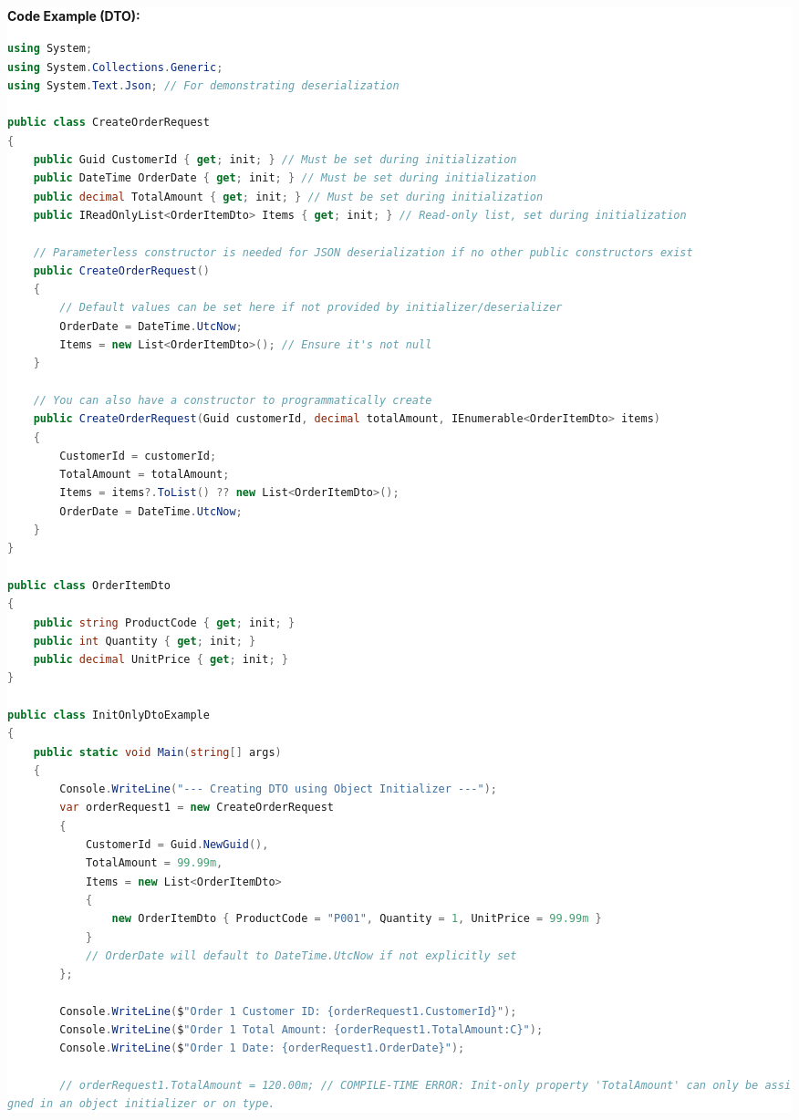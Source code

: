 **Code Example (DTO):**

```csharp
using System;
using System.Collections.Generic;
using System.Text.Json; // For demonstrating deserialization

public class CreateOrderRequest
{
    public Guid CustomerId { get; init; } // Must be set during initialization
    public DateTime OrderDate { get; init; } // Must be set during initialization
    public decimal TotalAmount { get; init; } // Must be set during initialization
    public IReadOnlyList<OrderItemDto> Items { get; init; } // Read-only list, set during initialization

    // Parameterless constructor is needed for JSON deserialization if no other public constructors exist
    public CreateOrderRequest()
    {
        // Default values can be set here if not provided by initializer/deserializer
        OrderDate = DateTime.UtcNow;
        Items = new List<OrderItemDto>(); // Ensure it's not null
    }

    // You can also have a constructor to programmatically create
    public CreateOrderRequest(Guid customerId, decimal totalAmount, IEnumerable<OrderItemDto> items)
    {
        CustomerId = customerId;
        TotalAmount = totalAmount;
        Items = items?.ToList() ?? new List<OrderItemDto>();
        OrderDate = DateTime.UtcNow;
    }
}

public class OrderItemDto
{
    public string ProductCode { get; init; }
    public int Quantity { get; init; }
    public decimal UnitPrice { get; init; }
}

public class InitOnlyDtoExample
{
    public static void Main(string[] args)
    {
        Console.WriteLine("--- Creating DTO using Object Initializer ---");
        var orderRequest1 = new CreateOrderRequest
        {
            CustomerId = Guid.NewGuid(),
            TotalAmount = 99.99m,
            Items = new List<OrderItemDto>
            {
                new OrderItemDto { ProductCode = "P001", Quantity = 1, UnitPrice = 99.99m }
            }
            // OrderDate will default to DateTime.UtcNow if not explicitly set
        };

        Console.WriteLine($"Order 1 Customer ID: {orderRequest1.CustomerId}");
        Console.WriteLine($"Order 1 Total Amount: {orderRequest1.TotalAmount:C}");
        Console.WriteLine($"Order 1 Date: {orderRequest1.OrderDate}");

        // orderRequest1.TotalAmount = 120.00m; // COMPILE-TIME ERROR: Init-only property 'TotalAmount' can only be assigned in an object initializer or on type.
```